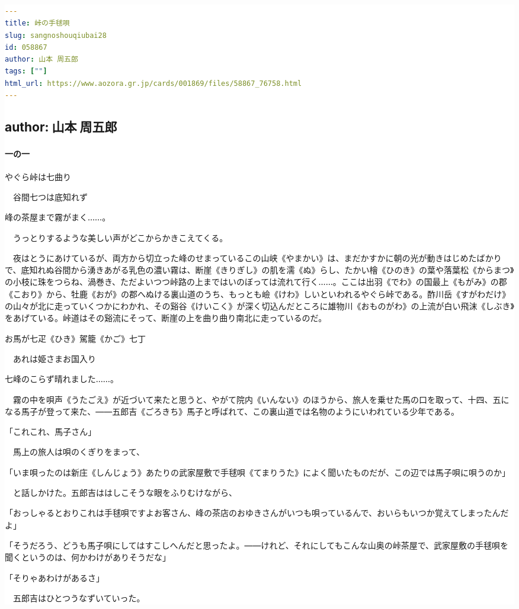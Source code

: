 ```yaml
---
title: 峠の手毬唄
slug: sangnoshouqiubai28
id: 058867
author: 山本 周五郎
tags: [""]
html_url: https://www.aozora.gr.jp/cards/001869/files/58867_76758.html
---
```


## author: 山本 周五郎

#### 一の一





やぐら峠は七曲り

　谷間七つは底知れず

峰の茶屋まで霧がまく……。



　うっとりするような美しい声がどこからかきこえてくる。

　夜はとうにあけているが、両方から切立った峰のせまっているこの山峡《やまかい》は、まだかすかに朝の光が動きはじめたばかりで、底知れぬ谷間から湧きあがる乳色の濃い霧は、断崖《きりぎし》の肌を濡《ぬ》らし、たかい檜《ひのき》の葉や落葉松《からまつ》の小枝に珠をつらね、渦巻き、ただよいつつ峠路の上まではいのぼっては流れて行く……。ここは出羽《でわ》の国最上《もがみ》の郡《こおり》から、牡鹿《おが》の郡へぬける裏山道のうち、もっとも嶮《けわ》しいといわれるやぐら峠である。酢川岳《すがわだけ》の山々が北に走っていくつかにわかれ、その谿谷《けいこく》が深く切込んだところに雄物川《おものがわ》の上流が白い飛沫《しぶき》をあげている。峠道はその谿流にそって、断崖の上を曲り曲り南北に走っているのだ。


お馬が七疋《ひき》駕籠《かご》七丁

　あれは姫さまお国入り

七峰のこらず晴れました……。



　霧の中を唄声《うたごえ》が近づいて来たと思うと、やがて院内《いんない》のほうから、旅人を乗せた馬の口を取って、十四、五になる馬子が登って来た、――五郎吉《ごろきち》馬子と呼ばれて、この裏山道では名物のようにいわれている少年である。

「これこれ、馬子さん」

　馬上の旅人は唄のくぎりをまって、

「いま唄ったのは新庄《しんじょう》あたりの武家屋敷で手毬唄《てまりうた》によく聞いたものだが、この辺では馬子唄に唄うのか」

　と話しかけた。五郎吉ははしこそうな眼をふりむけながら、

「おっしゃるとおりこれは手毬唄ですよお客さん、峰の茶店のおゆきさんがいつも唄っているんで、おいらもいつか覚えてしまったんだよ」

「そうだろう、どうも馬子唄にしてはすこしへんだと思ったよ。――けれど、それにしてもこんな山奥の峠茶屋で、武家屋敷の手毬唄を聞くというのは、何かわけがありそうだな」

「そりゃあわけがあるさ」

　五郎吉はひとつうなずいていった。
